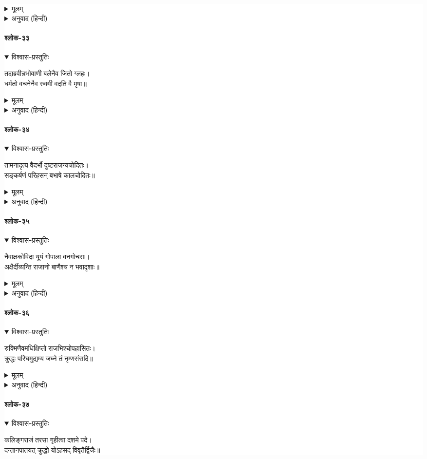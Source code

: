 <details><summary>मूलम्</summary></details>

<details><summary>अनुवाद (हिन्दी)</summary></details>

#### श्लोक-३३


<details open><summary>विश्वास-प्रस्तुतिः</summary>

तदाब्रवीन्नभोवाणी बलेनैव जितो ग्लहः।  
धर्मतो वचनेनैव रुक्मी वदति वै मृषा॥
</details>

<details><summary>मूलम्</summary></details>

<details><summary>अनुवाद (हिन्दी)</summary></details>

#### श्लोक-३४


<details open><summary>विश्वास-प्रस्तुतिः</summary>

तामनादृत्य वैदर्भो दुष्टराजन्यचोदितः।  
सङ्कर्षणं परिहसन् बभाषे कालचोदितः॥
</details>

<details><summary>मूलम्</summary></details>

<details><summary>अनुवाद (हिन्दी)</summary></details>

#### श्लोक-३५


<details open><summary>विश्वास-प्रस्तुतिः</summary>

नैवाक्षकोविदा यूयं गोपाला वनगोचराः।  
अक्षैर्दीव्यन्ति राजानो बाणैश्च न भवादृशाः॥
</details>

<details><summary>मूलम्</summary></details>

<details><summary>अनुवाद (हिन्दी)</summary></details>

#### श्लोक-३६


<details open><summary>विश्वास-प्रस्तुतिः</summary>

रुक्मिणैवमधिक्षिप्तो राजभिश्चोपहासितः।  
क्रुद्धः परिघमुद्यम्य जघ्ने तं नृम्णसंसदि॥
</details>

<details><summary>मूलम्</summary></details>

<details><summary>अनुवाद (हिन्दी)</summary></details>

#### श्लोक-३७


<details open><summary>विश्वास-प्रस्तुतिः</summary>

कलिङ्गराजं तरसा गृहीत्वा दशमे पदे।  
दन्तानपातयत् क्रुद्धो योऽहसद् विवृतैर्द्विजैः॥
</details>
